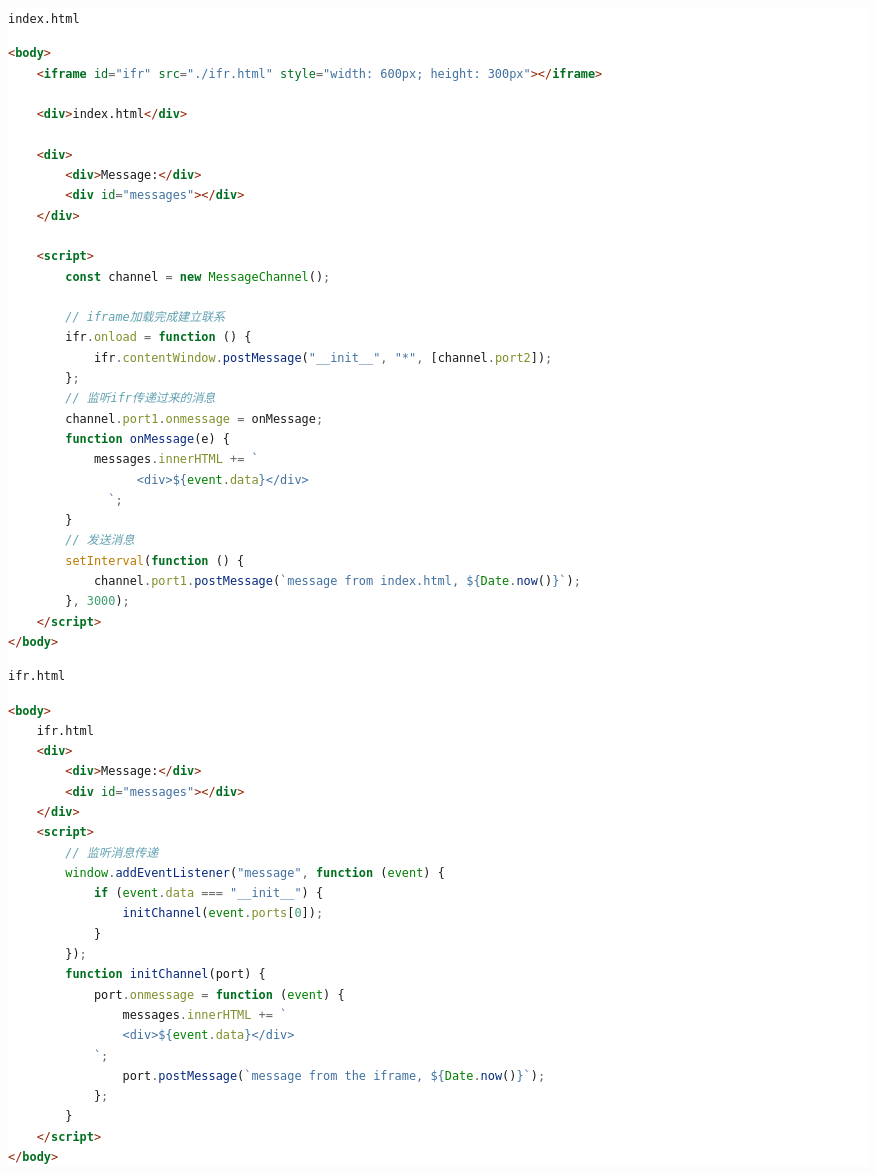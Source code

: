 `index.html`

```html
<body>
    <iframe id="ifr" src="./ifr.html" style="width: 600px; height: 300px"></iframe>

    <div>index.html</div>

    <div>
        <div>Message:</div>
        <div id="messages"></div>
    </div>

    <script>
        const channel = new MessageChannel();

        // iframe加载完成建立联系
        ifr.onload = function () {
            ifr.contentWindow.postMessage("__init__", "*", [channel.port2]);
        };
        // 监听ifr传递过来的消息
        channel.port1.onmessage = onMessage;
        function onMessage(e) {
            messages.innerHTML += `
                  <div>${event.data}</div>
              `;
        }
        // 发送消息
        setInterval(function () {
            channel.port1.postMessage(`message from index.html, ${Date.now()}`);
        }, 3000);
    </script>
</body>
```



`ifr.html`

```html
<body>
    ifr.html
    <div>
        <div>Message:</div>
        <div id="messages"></div>
    </div>
    <script>
        // 监听消息传递
        window.addEventListener("message", function (event) {
            if (event.data === "__init__") {
                initChannel(event.ports[0]);
            }
        });
        function initChannel(port) {
            port.onmessage = function (event) {
                messages.innerHTML += `
                <div>${event.data}</div>  
            `;
                port.postMessage(`message from the iframe, ${Date.now()}`);
            };
        }
    </script>
</body>
```
